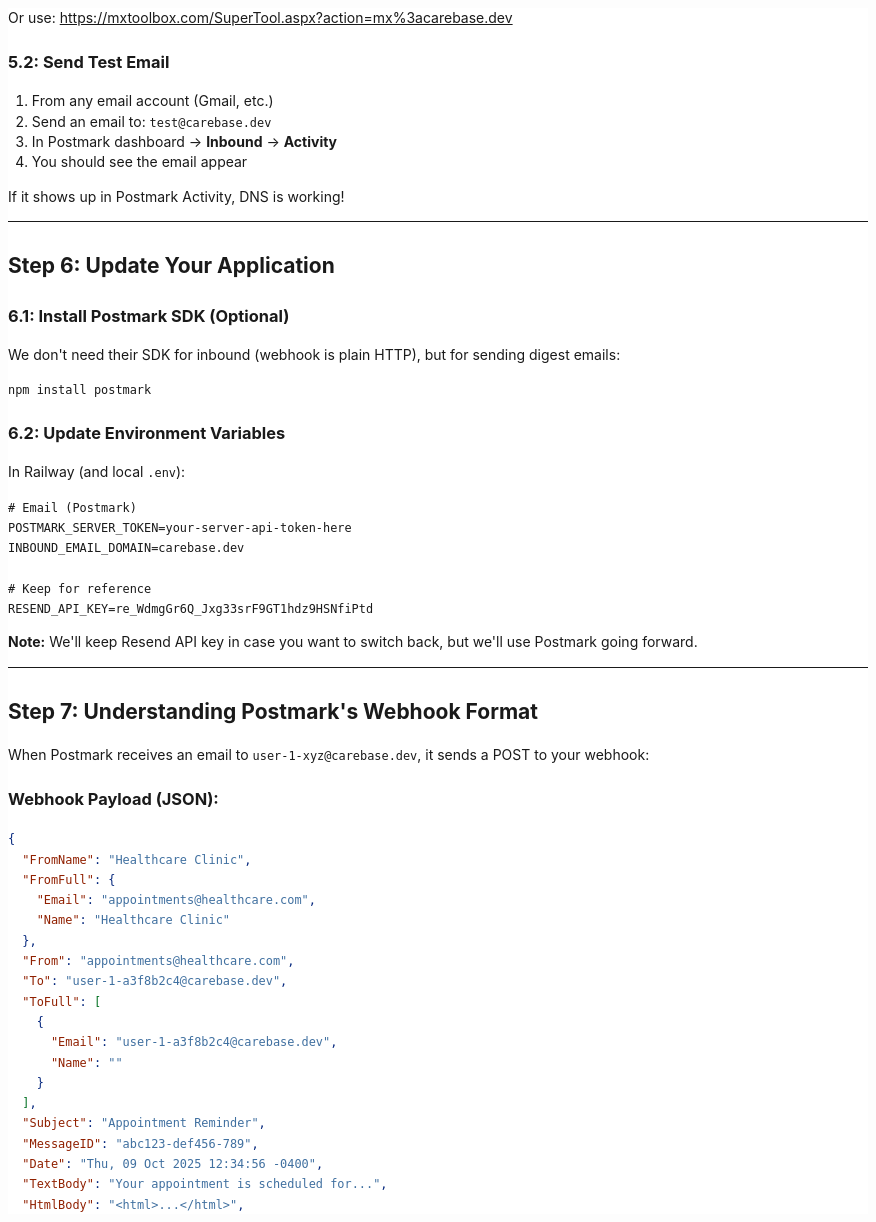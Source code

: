Or use: https://mxtoolbox.com/SuperTool.aspx?action=mx%3acarebase.dev

### 5.2: Send Test Email

1. From any email account (Gmail, etc.)
2. Send an email to: `test@carebase.dev`
3. In Postmark dashboard → **Inbound** → **Activity**
4. You should see the email appear

If it shows up in Postmark Activity, DNS is working!

---

## Step 6: Update Your Application

### 6.1: Install Postmark SDK (Optional)

We don't need their SDK for inbound (webhook is plain HTTP), but for sending digest emails:

```bash
npm install postmark
```

### 6.2: Update Environment Variables

In Railway (and local `.env`):

```env
# Email (Postmark)
POSTMARK_SERVER_TOKEN=your-server-api-token-here
INBOUND_EMAIL_DOMAIN=carebase.dev

# Keep for reference
RESEND_API_KEY=re_WdmgGr6Q_Jxg33srF9GT1hdz9HSNfiPtd
```

**Note:** We'll keep Resend API key in case you want to switch back, but we'll use Postmark going forward.

---

## Step 7: Understanding Postmark's Webhook Format

When Postmark receives an email to `user-1-xyz@carebase.dev`, it sends a POST to your webhook:

### Webhook Payload (JSON):

```json
{
  "FromName": "Healthcare Clinic",
  "FromFull": {
    "Email": "appointments@healthcare.com",
    "Name": "Healthcare Clinic"
  },
  "From": "appointments@healthcare.com",
  "To": "user-1-a3f8b2c4@carebase.dev",
  "ToFull": [
    {
      "Email": "user-1-a3f8b2c4@carebase.dev",
      "Name": ""
    }
  ],
  "Subject": "Appointment Reminder",
  "MessageID": "abc123-def456-789",
  "Date": "Thu, 09 Oct 2025 12:34:56 -0400",
  "TextBody": "Your appointment is scheduled for...",
  "HtmlBody": "<html>...</html>",
```